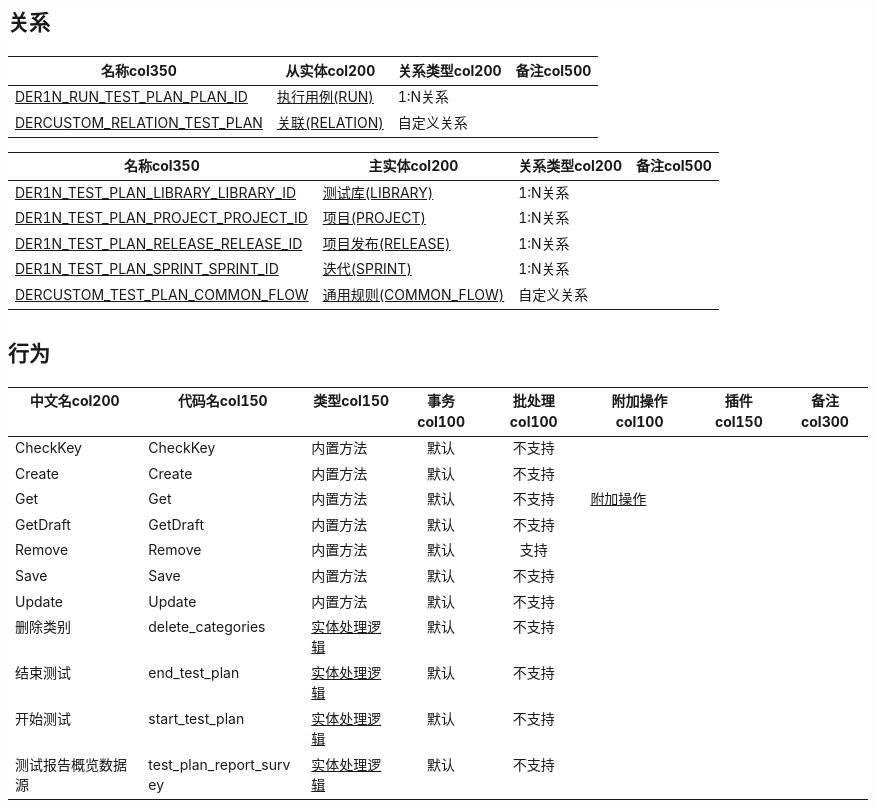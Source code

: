 </el-tab-pane>

</el-tabs>
</el-row>

## 关系

<el-row>
<el-tabs v-model="show_der">
<el-tab-pane label="主关系" name="major">

| 名称col350     |   从实体col200 | 关系类型col200     |   备注col500  |
| -------- |---------- |------------|----- |
|[DER1N_RUN_TEST_PLAN_PLAN_ID](der/DER1N_RUN_TEST_PLAN_PLAN_ID)|[执行用例(RUN)](module/TestMgmt/run)|1:N关系||
|[DERCUSTOM_RELATION_TEST_PLAN](der/DERCUSTOM_RELATION_TEST_PLAN)|[关联(RELATION)](module/Base/relation)|自定义关系||


</el-tab-pane>
<el-tab-pane label="从关系" name="minor">

|  名称col350   | 主实体col200   | 关系类型col200   |    备注col500  |
| -------- |---------- |-----------|----- |
|[DER1N_TEST_PLAN_LIBRARY_LIBRARY_ID](der/DER1N_TEST_PLAN_LIBRARY_LIBRARY_ID)|[测试库(LIBRARY)](module/TestMgmt/library)|1:N关系||
|[DER1N_TEST_PLAN_PROJECT_PROJECT_ID](der/DER1N_TEST_PLAN_PROJECT_PROJECT_ID)|[项目(PROJECT)](module/ProjMgmt/project)|1:N关系||
|[DER1N_TEST_PLAN_RELEASE_RELEASE_ID](der/DER1N_TEST_PLAN_RELEASE_RELEASE_ID)|[项目发布(RELEASE)](module/ProjMgmt/release)|1:N关系||
|[DER1N_TEST_PLAN_SPRINT_SPRINT_ID](der/DER1N_TEST_PLAN_SPRINT_SPRINT_ID)|[迭代(SPRINT)](module/ProjMgmt/sprint)|1:N关系||
|[DERCUSTOM_TEST_PLAN_COMMON_FLOW](der/DERCUSTOM_TEST_PLAN_COMMON_FLOW)|[通用规则(COMMON_FLOW)](module/Base/common_flow)|自定义关系||

</el-tab-pane>
</el-tabs>
</el-row>

## 行为
| 中文名col200    | 代码名col150    | 类型col150    | 事务col100   | 批处理col100   | 附加操作col100  | 插件col150    |  备注col300  |
| -------- |---------- |----------- |:----:|:----:|---------| ----- | ----- |
|CheckKey|CheckKey|内置方法|默认|不支持||||
|Create|Create|内置方法|默认|不支持||||
|Get|Get|内置方法|默认|不支持|[附加操作](index/action_logic_index#test_plan_Get)|||
|GetDraft|GetDraft|内置方法|默认|不支持||||
|Remove|Remove|内置方法|默认|支持||||
|Save|Save|内置方法|默认|不支持||||
|Update|Update|内置方法|默认|不支持||||
|删除类别|delete_categories|[实体处理逻辑](module/TestMgmt/test_plan/logic/delete_categories "删除类别")|默认|不支持||||
|结束测试|end_test_plan|[实体处理逻辑](module/TestMgmt/test_plan/logic/end_test_plan "结束测试")|默认|不支持||||
|开始测试|start_test_plan|[实体处理逻辑](module/TestMgmt/test_plan/logic/start_test_plan "开始测试")|默认|不支持||||
|测试报告概览数据源|test_plan_report_survey|[实体处理逻辑](module/TestMgmt/test_plan/logic/test_plan_report_survey "测试报告概览数据源")|默认|不支持||||
